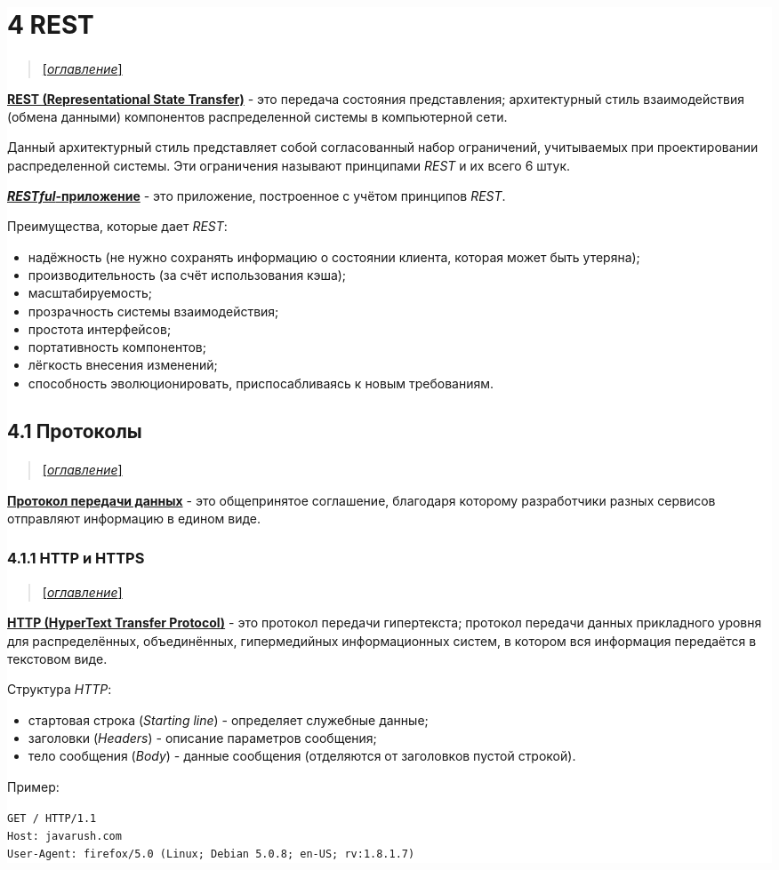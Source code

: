 # 4 REST

> [[_оглавление_]](../README.md/#4-rest)

[**REST (Representational State Transfer)**](/conspect/definitions.md/#r) - это передача состояния представления;
архитектурный стиль взаимодействия (обмена данными) компонентов распределенной системы в компьютерной сети.

Данный архитектурный стиль представляет собой согласованный набор ограничений, учитываемых при проектировании
распределенной системы. Эти ограничения называют принципами _REST_ и их всего 6 штук.

[**_RESTful_-приложение**](/conspect/definitions.md/#r) - это приложение, построенное с учётом принципов _REST_.

Преимущества, которые дает _REST_:

- надёжность (не нужно сохранять информацию о состоянии клиента, которая может быть утеряна);
- производительность (за счёт использования кэша);
- масштабируемость;
- прозрачность системы взаимодействия;
- простота интерфейсов;
- портативность компонентов;
- лёгкость внесения изменений;
- способность эволюционировать, приспосабливаясь к новым требованиям.

## 4.1 Протоколы

> [[_оглавление_]](../README.md/#41-протоколы)

[**Протокол передачи данных**](/conspect/definitions.md/#п) - это общепринятое соглашение, благодаря которому
разработчики разных сервисов отправляют информацию в едином виде.

### 4.1.1 HTTP и HTTPS

> [[_оглавление_]](../README.md/#41-протоколы)

[**HTTP (HyperText Transfer Protocol)**](/conspect/definitions.md/#h) - это протокол передачи гипертекста; протокол
передачи данных прикладного уровня для распределённых, объединённых, гипермедийных информационных систем, в котором вся
информация передаётся в текстовом виде.

Структура _HTTP_:

- стартовая строка (_Starting line_) - определяет служебные данные;
- заголовки (_Headers_) - описание параметров сообщения;
- тело сообщения (_Body_) - данные сообщения (отделяются от заголовков пустой строкой).

Пример:

```http request
GET / HTTP/1.1
Host: javarush.com
User-Agent: firefox/5.0 (Linux; Debian 5.0.8; en-US; rv:1.8.1.7)
```
